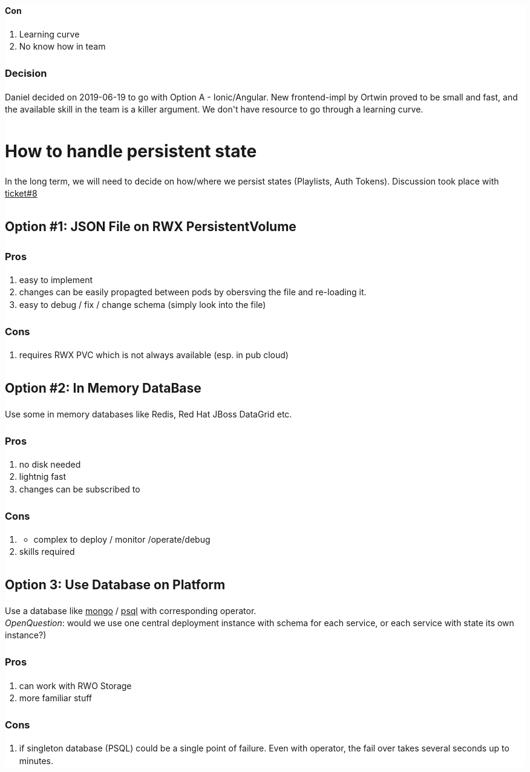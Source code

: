 #### Con
1. Learning curve
1. No know how in team


### Decision
Daniel decided on 2019-06-19 to go with Option A - Ionic/Angular. New frontend-impl by Ortwin proved to be small and fast, and the available skill in the team is a killer argument. We don't have resource to go through a learning curve.

#  How to handle persistent state 
In the long term, we will need to decide on how/where we persist states (Playlists, Auth Tokens).
Discussion took place with [ticket#8](https://github.com/sa-mw-dach/OpenDJ/issues/8)  

## Option #1: JSON File on RWX PersistentVolume
### Pros
1. easy to implement
1. changes can be easily propagted between pods by obersving the file and re-loading it.
1. easy to debug / fix / change schema (simply look into the file)
### Cons
1.  requires RWX PVC which is not always available (esp. in pub cloud)

## Option #2: In Memory DataBase
Use some in memory databases like Redis, Red Hat JBoss DataGrid etc.

### Pros
1. no disk needed
1. lightnig fast
1. changes can be subscribed to
### Cons
1. - complex to deploy / monitor /operate/debug
1. skills required
 
## Option 3: Use Database on Platform
Use a database like [mongo](https://github.com/sa-mw-dach/OpenDJ/issues/56) / [psql](https://github.com/sa-mw-dach/OpenDJ/issues/55) with corresponding operator.  
*OpenQuestion*: would we use one central deployment instance with schema for each service, or each service with state its own instance?)
### Pros
1. can work with RWO Storage
1. more familiar stuff
### Cons
1. if singleton database (PSQL) could be a single point of failure. Even with operator, the fail over takes several seconds up to minutes.
